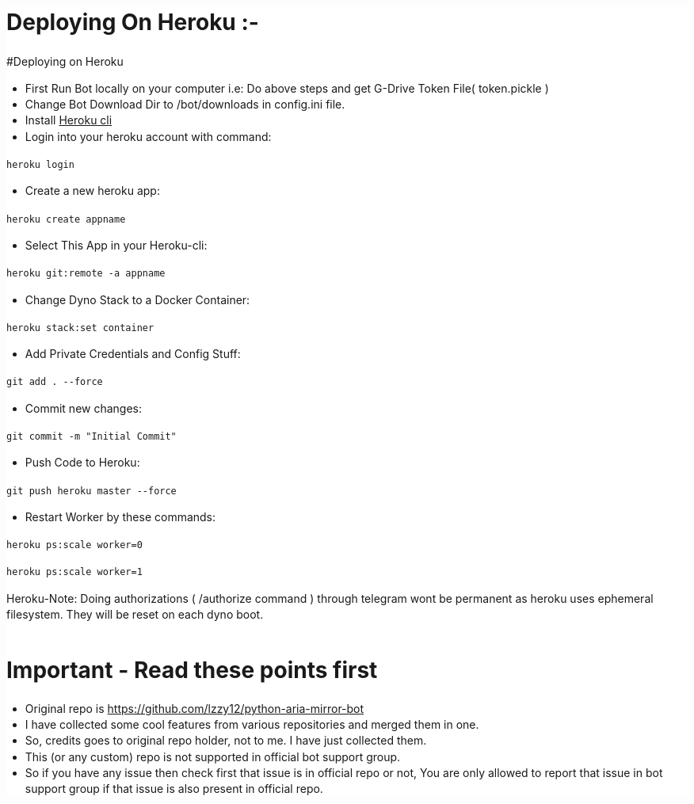 # Deploying On Heroku :-
#Deploying on Heroku
- First Run Bot locally on your computer i.e: Do above steps and get G-Drive Token File( token.pickle )
- Change Bot Download Dir to /bot/downloads in config.ini file.
- Install [Heroku cli](https://devcenter.heroku.com/articles/heroku-cli)
- Login into your heroku account with command:
```
heroku login
```
- Create a new heroku app:
```
heroku create appname	
```
- Select This App in your Heroku-cli: 
```
heroku git:remote -a appname
```
- Change Dyno Stack to a Docker Container:
```
heroku stack:set container
```
- Add Private Credentials and Config Stuff:
```
git add . --force
```
- Commit new changes:
```
git commit -m "Initial Commit"
```
- Push Code to Heroku:
```
git push heroku master --force
```
- Restart Worker by these commands:
```
heroku ps:scale worker=0
```
```
heroku ps:scale worker=1	
```

Heroku-Note: Doing authorizations ( /authorize command ) through telegram wont be permanent as heroku uses ephemeral filesystem. They will be reset on each dyno boot.



# Important - Read these points first

- Original repo is https://github.com/lzzy12/python-aria-mirror-bot
- I have collected some cool features from various repositories and merged them
  in one.
- So, credits goes to original repo holder, not to me. I have just collected
  them.
- This (or any custom) repo is not supported in official bot support group.
- So if you have any issue then check first that issue is in official repo or
  not, You are only allowed to report that issue in bot support group if that
  issue is also present in official repo.
